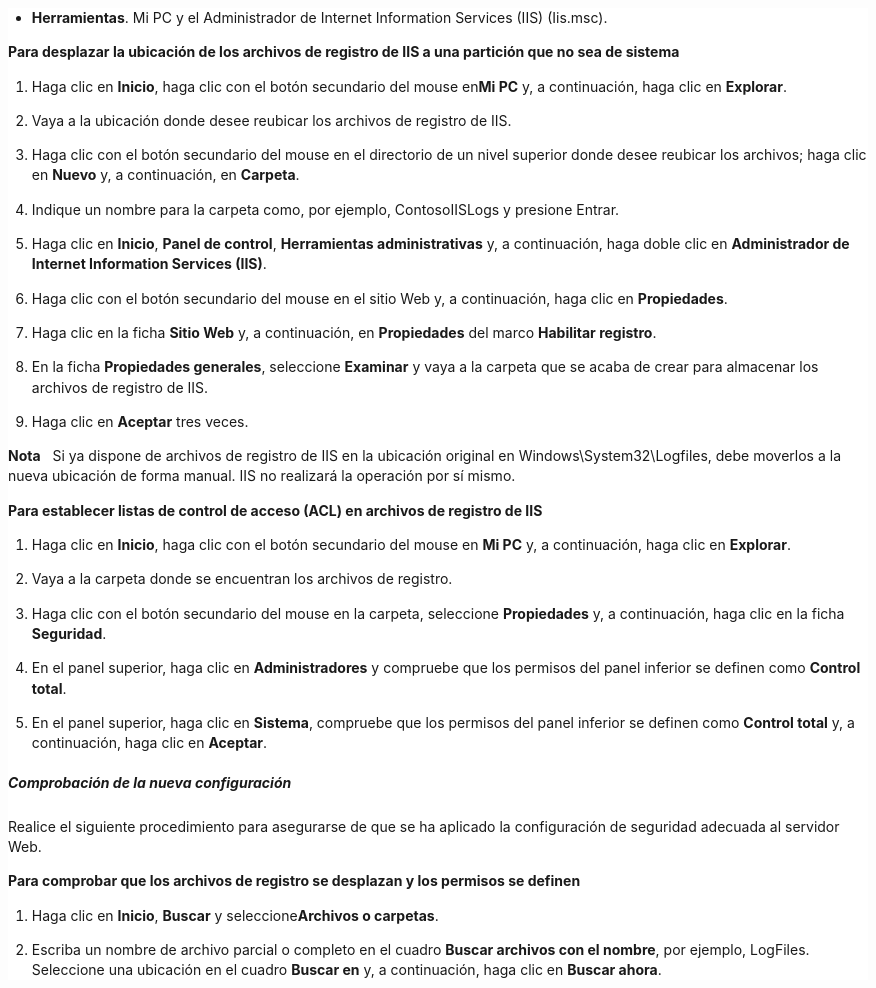 -   **Herramientas**. Mi PC y el Administrador de Internet Information Services (IIS) (Iis.msc).
  
**Para desplazar la ubicación de los archivos de registro de IIS a una partición que no sea de sistema**
  
1.  Haga clic en **Inicio**, haga clic con el botón secundario del mouse en**Mi PC** y, a continuación, haga clic en **Explorar**.
  
2.  Vaya a la ubicación donde desee reubicar los archivos de registro de IIS.
  
3.  Haga clic con el botón secundario del mouse en el directorio de un nivel superior donde desee reubicar los archivos; haga clic en **Nuevo** y, a continuación, en **Carpeta**.
  
4.  Indique un nombre para la carpeta como, por ejemplo, ContosoIISLogs y presione Entrar.
  
5.  Haga clic en **Inicio**, **Panel de control**, **Herramientas administrativas** y, a continuación, haga doble clic en **Administrador de Internet Information Services (IIS)**.
  
6.  Haga clic con el botón secundario del mouse en el sitio Web y, a continuación, haga clic en **Propiedades**.
  
7.  Haga clic en la ficha **Sitio Web** y, a continuación, en **Propiedades** del marco **Habilitar registro**.
  
8.  En la ficha **Propiedades generales**, seleccione **Examinar** y vaya a la carpeta que se acaba de crear para almacenar los archivos de registro de IIS.
  
9.  Haga clic en **Aceptar** tres veces.
  
**Nota**   Si ya dispone de archivos de registro de IIS en la ubicación original en Windows\\System32\\Logfiles, debe moverlos a la nueva ubicación de forma manual. IIS no realizará la operación por sí mismo.
  
**Para establecer listas de control de acceso (ACL) en archivos de registro de IIS**
  
1.  Haga clic en **Inicio**, haga clic con el botón secundario del mouse en **Mi PC** y, a continuación, haga clic en **Explorar**.
  
2.  Vaya a la carpeta donde se encuentran los archivos de registro.
  
3.  Haga clic con el botón secundario del mouse en la carpeta, seleccione **Propiedades** y, a continuación, haga clic en la ficha **Seguridad**.
  
4.  En el panel superior, haga clic en **Administradores** y compruebe que los permisos del panel inferior se definen como **Control total**.
  
5.  En el panel superior, haga clic en **Sistema**, compruebe que los permisos del panel inferior se definen como **Control total** y, a continuación, haga clic en **Aceptar**.
  
##### Comprobación de la nueva configuración
  
Realice el siguiente procedimiento para asegurarse de que se ha aplicado la configuración de seguridad adecuada al servidor Web.
  
**Para comprobar que los archivos de registro se desplazan y los permisos se definen**
  
1.  Haga clic en **Inicio**, **Buscar** y seleccione**Archivos o carpetas**.
  
2.  Escriba un nombre de archivo parcial o completo en el cuadro **Buscar archivos con el nombre**, por ejemplo, LogFiles. Seleccione una ubicación en el cuadro **Buscar en** y, a continuación, haga clic en **Buscar ahora**.
  